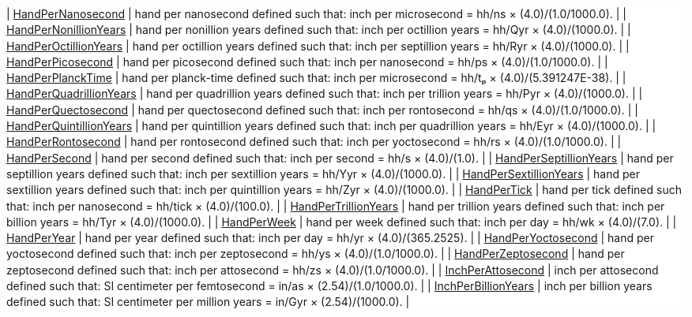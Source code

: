 | [HandPerNanosecond](Velocities.HandPerNanosecond.md 'Jcd.Units.UnitsOfMeasure.Imperial.Velocities.HandPerNanosecond')                                           | hand per nanosecond defined such that: inch per microsecond = hh/ns × (4.0)/(1.0/1000.0).                                   |
| [HandPerNonillionYears](Velocities.HandPerNonillionYears.md 'Jcd.Units.UnitsOfMeasure.Imperial.Velocities.HandPerNonillionYears')                               | hand per nonillion years defined such that: inch per octillion years = hh/Qyr × (4.0)/(1000.0).                             |
| [HandPerOctillionYears](Velocities.HandPerOctillionYears.md 'Jcd.Units.UnitsOfMeasure.Imperial.Velocities.HandPerOctillionYears')                               | hand per octillion years defined such that: inch per septillion years = hh/Ryr × (4.0)/(1000.0).                            |
| [HandPerPicosecond](Velocities.HandPerPicosecond.md 'Jcd.Units.UnitsOfMeasure.Imperial.Velocities.HandPerPicosecond')                                           | hand per picosecond defined such that: inch per nanosecond = hh/ps × (4.0)/(1.0/1000.0).                                    |
| [HandPerPlanckTime](Velocities.HandPerPlanckTime.md 'Jcd.Units.UnitsOfMeasure.Imperial.Velocities.HandPerPlanckTime')                                           | hand per planck-time defined such that: inch per microsecond = hh/tₚ × (4.0)/(5.391247E-38).                                |
| [HandPerQuadrillionYears](Velocities.HandPerQuadrillionYears.md 'Jcd.Units.UnitsOfMeasure.Imperial.Velocities.HandPerQuadrillionYears')                         | hand per quadrillion years defined such that: inch per trillion years = hh/Pyr × (4.0)/(1000.0).                            |
| [HandPerQuectosecond](Velocities.HandPerQuectosecond.md 'Jcd.Units.UnitsOfMeasure.Imperial.Velocities.HandPerQuectosecond')                                     | hand per quectosecond defined such that: inch per rontosecond = hh/qs × (4.0)/(1.0/1000.0).                                 |
| [HandPerQuintillionYears](Velocities.HandPerQuintillionYears.md 'Jcd.Units.UnitsOfMeasure.Imperial.Velocities.HandPerQuintillionYears')                         | hand per quintillion years defined such that: inch per quadrillion years = hh/Eyr × (4.0)/(1000.0).                         |
| [HandPerRontosecond](Velocities.HandPerRontosecond.md 'Jcd.Units.UnitsOfMeasure.Imperial.Velocities.HandPerRontosecond')                                        | hand per rontosecond defined such that: inch per yoctosecond = hh/rs × (4.0)/(1.0/1000.0).                                  |
| [HandPerSecond](Velocities.HandPerSecond.md 'Jcd.Units.UnitsOfMeasure.Imperial.Velocities.HandPerSecond')                                                       | hand per second defined such that: inch per second = hh/s × (4.0)/(1.0).                                                    |
| [HandPerSeptillionYears](Velocities.HandPerSeptillionYears.md 'Jcd.Units.UnitsOfMeasure.Imperial.Velocities.HandPerSeptillionYears')                            | hand per septillion years defined such that: inch per sextillion years = hh/Yyr × (4.0)/(1000.0).                           |
| [HandPerSextillionYears](Velocities.HandPerSextillionYears.md 'Jcd.Units.UnitsOfMeasure.Imperial.Velocities.HandPerSextillionYears')                            | hand per sextillion years defined such that: inch per quintillion years = hh/Zyr × (4.0)/(1000.0).                          |
| [HandPerTick](Velocities.HandPerTick.md 'Jcd.Units.UnitsOfMeasure.Imperial.Velocities.HandPerTick')                                                             | hand per tick defined such that: inch per nanosecond = hh/tick × (4.0)/(100.0).                                             |
| [HandPerTrillionYears](Velocities.HandPerTrillionYears.md 'Jcd.Units.UnitsOfMeasure.Imperial.Velocities.HandPerTrillionYears')                                  | hand per trillion years defined such that: inch per billion years = hh/Tyr × (4.0)/(1000.0).                                |
| [HandPerWeek](Velocities.HandPerWeek.md 'Jcd.Units.UnitsOfMeasure.Imperial.Velocities.HandPerWeek')                                                             | hand per week defined such that: inch per day = hh/wk × (4.0)/(7.0).                                                        |
| [HandPerYear](Velocities.HandPerYear.md 'Jcd.Units.UnitsOfMeasure.Imperial.Velocities.HandPerYear')                                                             | hand per year defined such that: inch per day = hh/yr × (4.0)/(365.2525).                                                   |
| [HandPerYoctosecond](Velocities.HandPerYoctosecond.md 'Jcd.Units.UnitsOfMeasure.Imperial.Velocities.HandPerYoctosecond')                                        | hand per yoctosecond defined such that: inch per zeptosecond = hh/ys × (4.0)/(1.0/1000.0).                                  |
| [HandPerZeptosecond](Velocities.HandPerZeptosecond.md 'Jcd.Units.UnitsOfMeasure.Imperial.Velocities.HandPerZeptosecond')                                        | hand per zeptosecond defined such that: inch per attosecond = hh/zs × (4.0)/(1.0/1000.0).                                   |
| [InchPerAttosecond](Velocities.InchPerAttosecond.md 'Jcd.Units.UnitsOfMeasure.Imperial.Velocities.InchPerAttosecond')                                           | inch per attosecond defined such that: SI centimeter per femtosecond = in/as × (2.54)/(1.0/1000.0).                         |
| [InchPerBillionYears](Velocities.InchPerBillionYears.md 'Jcd.Units.UnitsOfMeasure.Imperial.Velocities.InchPerBillionYears')                                     | inch per billion years defined such that: SI centimeter per million years = in/Gyr × (2.54)/(1000.0).                       |